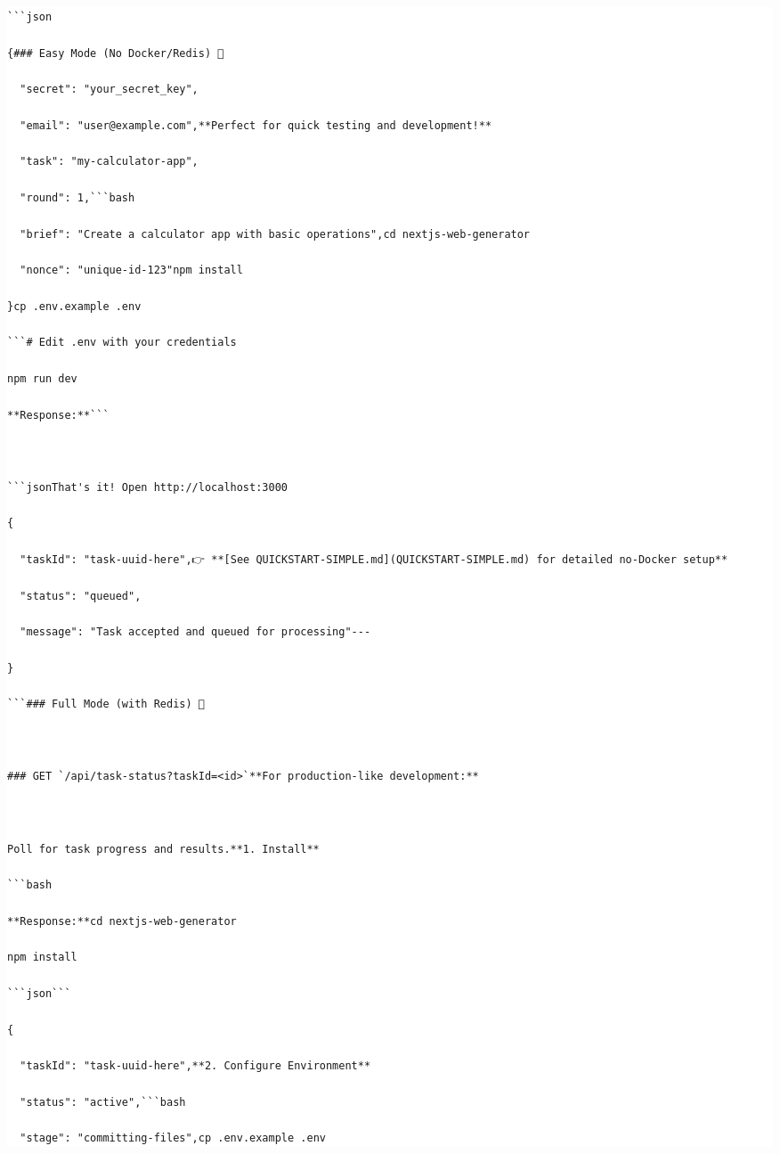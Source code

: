 ```│  (POST)     │      │   Endpoint   │      │   Queue     │
```json

{### Easy Mode (No Docker/Redis) 🎯

  "secret": "your_secret_key",

  "email": "user@example.com",**Perfect for quick testing and development!**

  "task": "my-calculator-app",

  "round": 1,```bash

  "brief": "Create a calculator app with basic operations",cd nextjs-web-generator

  "nonce": "unique-id-123"npm install

}cp .env.example .env

```# Edit .env with your credentials

npm run dev

**Response:**```



```jsonThat's it! Open http://localhost:3000

{

  "taskId": "task-uuid-here",👉 **[See QUICKSTART-SIMPLE.md](QUICKSTART-SIMPLE.md) for detailed no-Docker setup**

  "status": "queued",

  "message": "Task accepted and queued for processing"---

}

```### Full Mode (with Redis) 🔧



### GET `/api/task-status?taskId=<id>`**For production-like development:**



Poll for task progress and results.**1. Install**

```bash

**Response:**cd nextjs-web-generator

npm install

```json```

{

  "taskId": "task-uuid-here",**2. Configure Environment**

  "status": "active",```bash

  "stage": "committing-files",cp .env.example .env
```